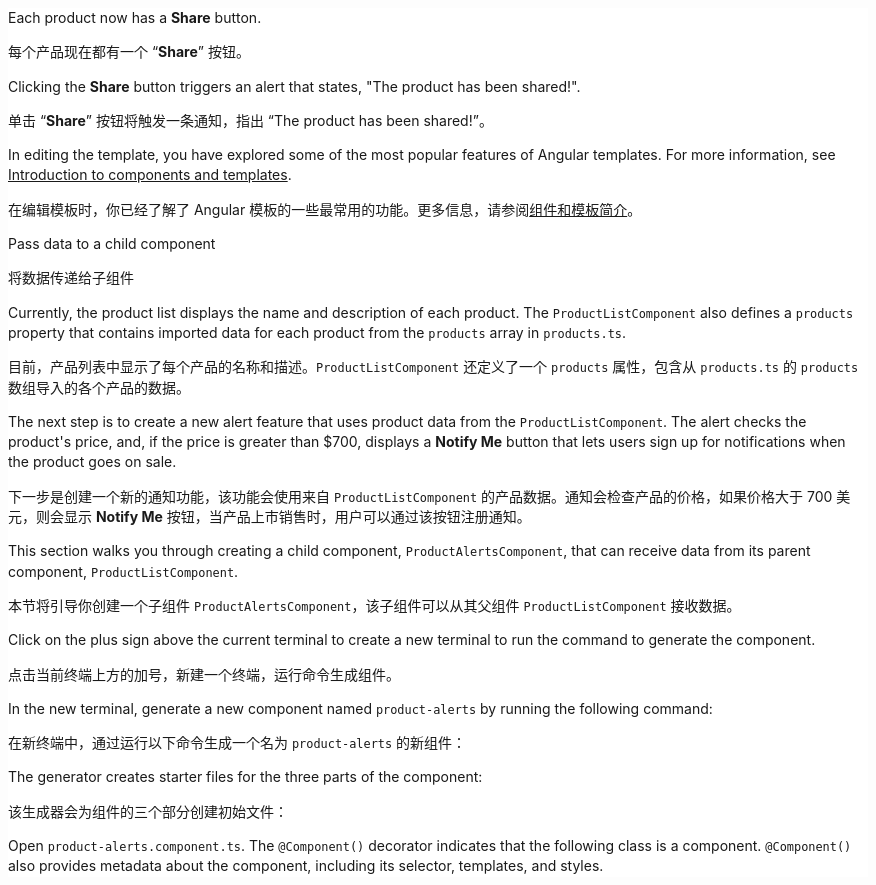 Each product now has a **Share** button.

每个产品现在都有一个 “**Share**” 按钮。

Clicking the **Share** button triggers an alert that states, "The product has been shared!".

单击 “**Share**” 按钮将触发一条通知，指出 “The product has been shared!”。

In editing the template, you have explored some of the most popular features of Angular templates.
For more information, see [Introduction to components and templates](guide/architecture-components#template-syntax "Template Syntax").

在编辑模板时，你已经了解了 Angular 模板的一些最常用的功能。更多信息，请参阅[组件和模板简介](guide/architecture-components#template-syntax "模板语法")。

<a id="passing-data-in"></a>



Pass data to a child component

将数据传递给子组件

Currently, the product list displays the name and description of each product.
The `ProductListComponent` also defines a `products` property that contains imported data for each product from the `products` array in `products.ts`.

目前，产品列表中显示了每个产品的名称和描述。`ProductListComponent` 还定义了一个 `products` 属性，包含从 `products.ts` 的 `products` 数组导入的各个产品的数据。

The next step is to create a new alert feature that uses product data from the `ProductListComponent`.
The alert checks the product's price, and, if the price is greater than $700, displays a **Notify Me** button that lets users sign up for notifications when the product goes on sale.

下一步是创建一个新的通知功能，该功能会使用来自 `ProductListComponent` 的产品数据。通知会检查产品的价格，如果价格大于 700 美元，则会显示 **Notify Me** 按钮，当产品上市销售时，用户可以通过该按钮注册通知。

This section walks you through creating a child component, `ProductAlertsComponent`, that can receive data from its parent component, `ProductListComponent`.

本节将引导你创建一个子组件 `ProductAlertsComponent`，该子组件可以从其父组件 `ProductListComponent` 接收数据。

Click on the plus sign above the current terminal to create a new terminal to run the command to generate the component.

点击当前终端上方的加号，新建一个终端，运行命令生成组件。

In the new terminal, generate a new component named `product-alerts` by running the following command:

在新终端中，通过运行以下命令生成一个名为 `product-alerts` 的新组件：

The generator creates starter files for the three parts of the component:

该生成器会为组件的三个部分创建初始文件：

Open `product-alerts.component.ts`.
The `@Component()` decorator indicates that the following class is a component.
`@Component()` also provides metadata about the component, including its selector, templates, and styles.
